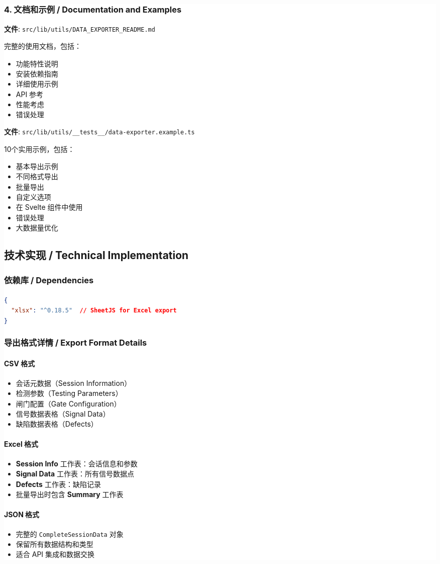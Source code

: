 ### 4. 文档和示例 / Documentation and Examples

**文件**: `src/lib/utils/DATA_EXPORTER_README.md`

完整的使用文档，包括：
- 功能特性说明
- 安装依赖指南
- 详细使用示例
- API 参考
- 性能考虑
- 错误处理

**文件**: `src/lib/utils/__tests__/data-exporter.example.ts`

10个实用示例，包括：
- 基本导出示例
- 不同格式导出
- 批量导出
- 自定义选项
- 在 Svelte 组件中使用
- 错误处理
- 大数据量优化

## 技术实现 / Technical Implementation

### 依赖库 / Dependencies

```json
{
  "xlsx": "^0.18.5"  // SheetJS for Excel export
}
```

### 导出格式详情 / Export Format Details

#### CSV 格式
- 会话元数据（Session Information）
- 检测参数（Testing Parameters）
- 闸门配置（Gate Configuration）
- 信号数据表格（Signal Data）
- 缺陷数据表格（Defects）

#### Excel 格式
- **Session Info** 工作表：会话信息和参数
- **Signal Data** 工作表：所有信号数据点
- **Defects** 工作表：缺陷记录
- 批量导出时包含 **Summary** 工作表

#### JSON 格式
- 完整的 `CompleteSessionData` 对象
- 保留所有数据结构和类型
- 适合 API 集成和数据交换

